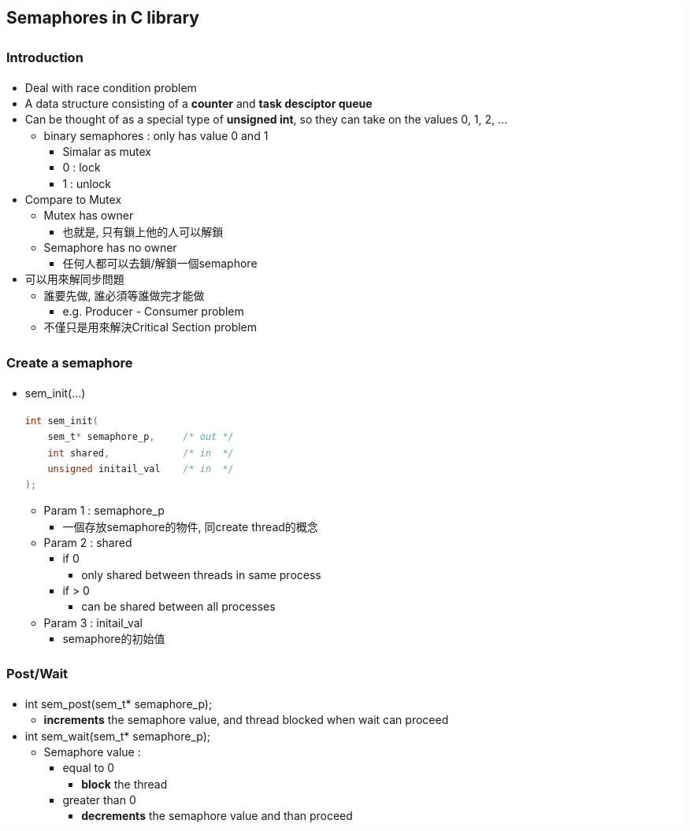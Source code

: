 ## Semaphores in C library <a name="sem"></a>
### Introduction
* Deal with race condition problem
* A data structure consisting of a __counter__ and __task desciptor queue__
* Can be thought of as a special type of __unsigned int__, so they can take on the values 0, 1, 2, ...
    - binary semaphores : only has value 0 and 1
        - Simalar as mutex
        - 0 : lock
        - 1 : unlock
* Compare to Mutex
    - Mutex has owner
        - 也就是, 只有鎖上他的人可以解鎖
    - Semaphore has no owner
        - 任何人都可以去鎖/解鎖一個semaphore
* 可以用來解同步問題
    - 誰要先做, 誰必須等誰做完才能做
        - e.g. Producer - Consumer problem 
    - 不僅只是用來解決Critical Section problem

### Create a semaphore
* sem_init(...)
    ``` C
    int sem_init(
        sem_t* semaphore_p,     /* out */
        int shared,             /* in  */
        unsigned initail_val    /* in  */
    );
    ```
    - Param 1 : semaphore_p
        - 一個存放semaphore的物件, 同create thread的概念
    - Param 2 : shared
        - if 0 
            - only shared between threads in same process
        - if > 0
            - can be shared between all processes
    - Param 3 : initail_val
        - semaphore的初始值

### Post/Wait
* int sem_post(sem_t* semaphore_p);
    - __increments__ the semaphore value, and thread blocked when wait can proceed
* int sem_wait(sem_t* semaphore_p);
    - Semaphore value :
        - equal to 0
            - __block__ the thread
        -  greater than 0
            - __decrements__ the semaphore value and than proceed
